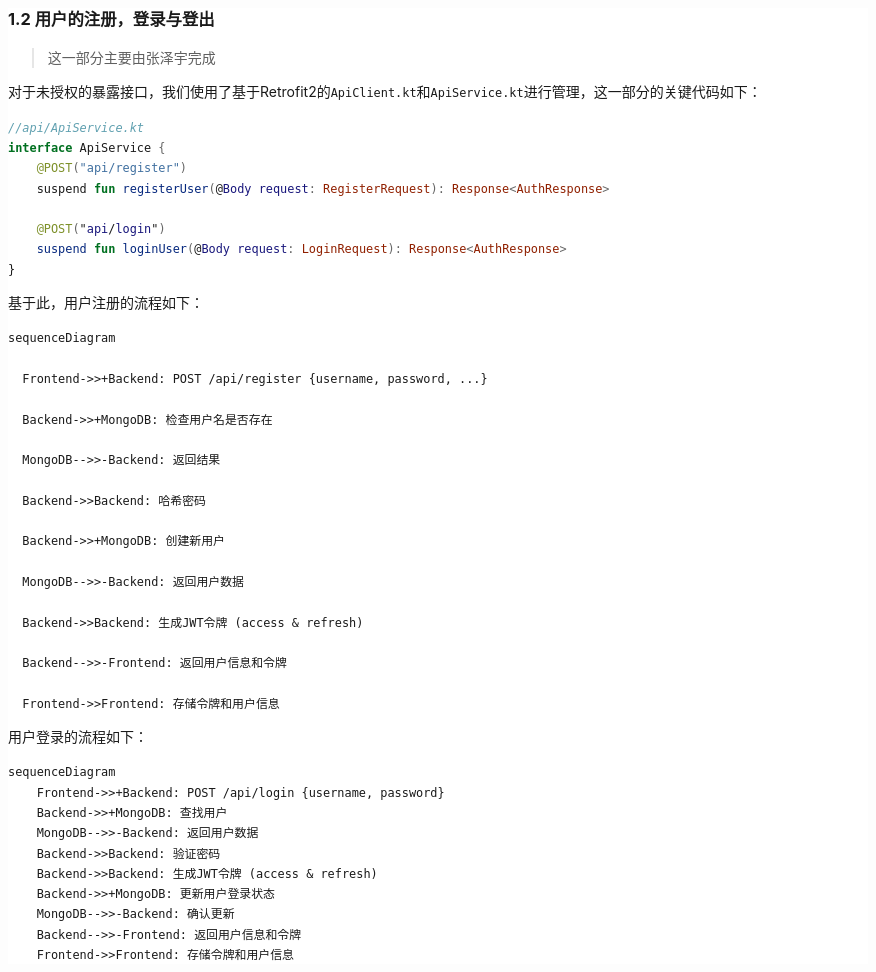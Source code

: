 ### 1.2 用户的注册，登录与登出

> 这一部分主要由张泽宇完成

对于未授权的暴露接口，我们使用了基于Retrofit2的`ApiClient.kt`和`ApiService.kt`进行管理，这一部分的关键代码如下：

```kotlin
//api/ApiService.kt
interface ApiService {
    @POST("api/register")
    suspend fun registerUser(@Body request: RegisterRequest): Response<AuthResponse>

    @POST("api/login")
    suspend fun loginUser(@Body request: LoginRequest): Response<AuthResponse>
}
```

基于此，用户注册的流程如下：

```mermaid
sequenceDiagram

  Frontend->>+Backend: POST /api/register {username, password, ...}

  Backend->>+MongoDB: 检查用户名是否存在

  MongoDB-->>-Backend: 返回结果

  Backend->>Backend: 哈希密码

  Backend->>+MongoDB: 创建新用户

  MongoDB-->>-Backend: 返回用户数据

  Backend->>Backend: 生成JWT令牌 (access & refresh)

  Backend-->>-Frontend: 返回用户信息和令牌

  Frontend->>Frontend: 存储令牌和用户信息

```

用户登录的流程如下：

```mermaid
sequenceDiagram
    Frontend->>+Backend: POST /api/login {username, password}
    Backend->>+MongoDB: 查找用户
    MongoDB-->>-Backend: 返回用户数据
    Backend->>Backend: 验证密码
    Backend->>Backend: 生成JWT令牌 (access & refresh)
    Backend->>+MongoDB: 更新用户登录状态
    MongoDB-->>-Backend: 确认更新
    Backend-->>-Frontend: 返回用户信息和令牌
    Frontend->>Frontend: 存储令牌和用户信息
```
